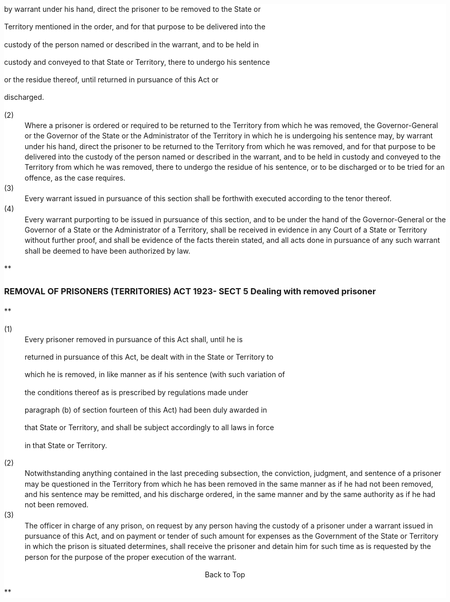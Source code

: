 by warrant under his hand, direct the prisoner to be removed to the State or

Territory mentioned in the order, and for that purpose to be delivered into the

custody of the person named or described in the warrant, and to be held in

custody and conveyed to that State or Territory, there to undergo his sentence

or the residue thereof, until returned in pursuance of this Act or

discharged.</dd> <dt>(2)</dt><dd>Where a prisoner is ordered or required to be returned to the Territory from which he was removed, the Governor-General or the Governor of the State or the Administrator of the Territory in which he is undergoing his sentence may, by warrant under his hand, direct the prisoner to be returned to the Territory from which he was removed, and for that purpose to be delivered into the custody of the person named or described in the warrant, and to be held in custody and conveyed to the Territory from which he was removed, there to undergo the residue of his sentence, or to be discharged or to be tried for an offence, as the case requires.</dd> <dt>(3)</dt><dd>Every warrant issued in pursuance of this section shall be forthwith executed according to the tenor thereof.</dd> <dt>(4)</dt><dd>Every warrant purporting to be issued in pursuance of this section, and to be under the hand of the Governor-General or the Governor of a State or the Administrator of a Territory, shall be received in evidence in any Court of a State or Territory without further proof, and shall be evidence of the facts therein stated, and all acts done in pursuance of any such warrant shall be deemed to have been authorized by law. </dd> </dl>

**

###  REMOVAL OF PRISONERS (TERRITORIES) ACT 1923- SECT 5  Dealing with removed prisoner 
**

 <dl compact="">

<dt>(1)</dt><dd>Every prisoner removed in pursuance of this Act shall, until he is

returned in pursuance of this Act, be dealt with in the State or Territory to

which he is removed, in like manner as if his sentence (with such variation of

the conditions thereof as is prescribed by regulations made under

paragraph&#160;(b) of section fourteen of this Act) had been duly awarded in

that State or Territory, and shall be subject accordingly to all laws in force

in that State or Territory.</dd> <dt>(2)</dt><dd>Notwithstanding anything contained in the last preceding subsection, the conviction, judgment, and sentence of a prisoner may be questioned in the Territory from which he has been removed in the same manner as if he had not been removed, and his sentence may be remitted, and his discharge ordered, in the same manner and by the same authority as if he had not been removed.</dd> <dt>(3)</dt><dd>The officer in charge of any prison, on request by any person having the custody of a prisoner under a warrant issued in pursuance of this Act, and on payment or tender of such amount for expenses as the Government of the State or Territory in which the prison is situated determines, shall receive the prisoner and detain him for such time as is requested by the person for the purpose of the proper execution of the warrant. </dd> </dl>

<center>Back to Top</center>

**
